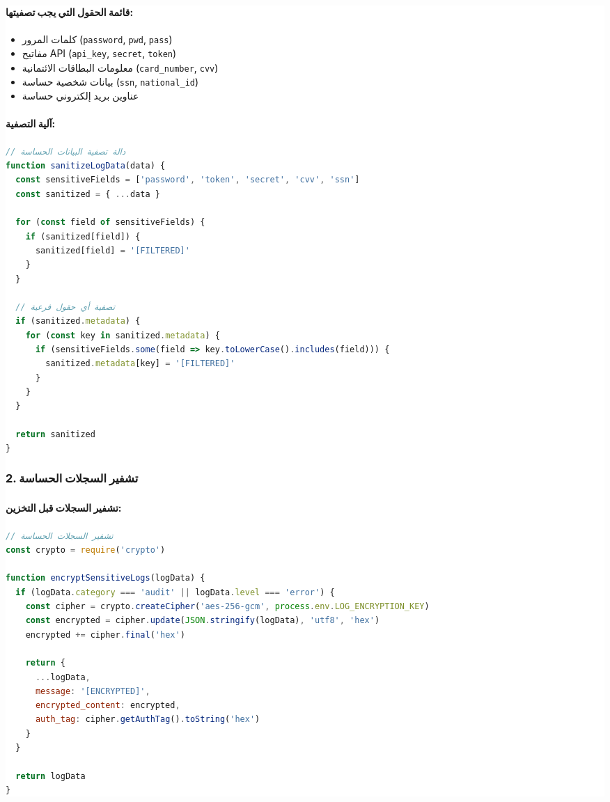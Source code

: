 #### قائمة الحقول التي يجب تصفيتها:
- كلمات المرور (`password`, `pwd`, `pass`)
- مفاتيح API (`api_key`, `secret`, `token`)
- معلومات البطاقات الائتمانية (`card_number`, `cvv`)
- بيانات شخصية حساسة (`ssn`, `national_id`)
- عناوين بريد إلكتروني حساسة

#### آلية التصفية:
```javascript
// دالة تصفية البيانات الحساسة
function sanitizeLogData(data) {
  const sensitiveFields = ['password', 'token', 'secret', 'cvv', 'ssn']
  const sanitized = { ...data }

  for (const field of sensitiveFields) {
    if (sanitized[field]) {
      sanitized[field] = '[FILTERED]'
    }
  }

  // تصفية أي حقول فرعية
  if (sanitized.metadata) {
    for (const key in sanitized.metadata) {
      if (sensitiveFields.some(field => key.toLowerCase().includes(field))) {
        sanitized.metadata[key] = '[FILTERED]'
      }
    }
  }

  return sanitized
}
```

### 2. تشفير السجلات الحساسة

#### تشفير السجلات قبل التخزين:
```javascript
// تشفير السجلات الحساسة
const crypto = require('crypto')

function encryptSensitiveLogs(logData) {
  if (logData.category === 'audit' || logData.level === 'error') {
    const cipher = crypto.createCipher('aes-256-gcm', process.env.LOG_ENCRYPTION_KEY)
    const encrypted = cipher.update(JSON.stringify(logData), 'utf8', 'hex')
    encrypted += cipher.final('hex')

    return {
      ...logData,
      message: '[ENCRYPTED]',
      encrypted_content: encrypted,
      auth_tag: cipher.getAuthTag().toString('hex')
    }
  }

  return logData
}
```
